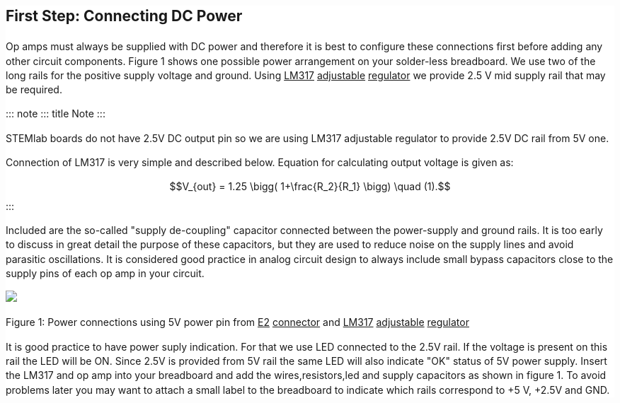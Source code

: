 ## First Step: Connecting DC Power

Op amps must always be supplied with DC power and therefore it is best
to configure these connections first before adding any other circuit
components. Figure 1 shows one possible power arrangement on your
solder-less breadboard. We use two of the long rails for the positive
supply voltage and ground. Using
[LM317](http://www.ti.com/lit/ds/symlink/lm317.pdf)
[adjustable](http://www.ti.com/lit/ds/symlink/lm317.pdf)
[regulator](http://www.ti.com/lit/ds/symlink/lm317.pdf) we provide 2.5 V
mid supply rail that may be required.

::: note
::: title
Note
:::

STEMlab boards do not have 2.5V DC output pin so we are using LM317
adjustable regulator to provide 2.5V DC rail from 5V one.

Connection of LM317 is very simple and described below. Equation for
calculating output voltage is given as:

$$V_{out} = 1.25 \bigg( 1+\frac{R_2}{R_1} \bigg) \quad (1).$$
:::

Included are the so-called "supply de-coupling" capacitor connected
between the power-supply and ground rails. It is too early to discuss in
great detail the purpose of these capacitors, but they are used to
reduce noise on the supply lines and avoid parasitic oscillations. It is
considered good practice in analog circuit design to always include
small bypass capacitors close to the supply pins of each op amp in your
circuit.

![](img/Activity_13_Fig_01.png)

Figure 1: Power connections using 5V power pin from
[E2](http://redpitaya.readthedocs.io/en/latest/doc/developerGuide/125-14/extent.html#extension-connector-e2)
[connector](http://redpitaya.readthedocs.io/en/latest/doc/developerGuide/125-14/extent.html#extension-connector-e2)
and [LM317](http://www.ti.com/lit/ds/symlink/lm317.pdf)
[adjustable](http://www.ti.com/lit/ds/symlink/lm317.pdf)
[regulator](http://www.ti.com/lit/ds/symlink/lm317.pdf)

It is good practice to have power suply indication. For that we use LED
connected to the 2.5V rail. If the voltage is present on this rail the
LED will be ON. Since 2.5V is provided from 5V rail the same LED will
also indicate "OK" status of 5V power supply. Insert the LM317 and op
amp into your breadboard and add the wires,resistors,led and supply
capacitors as shown in figure 1. To avoid problems later you may want to
attach a small label to the breadboard to indicate which rails
correspond to +5 V, +2.5V and GND.
